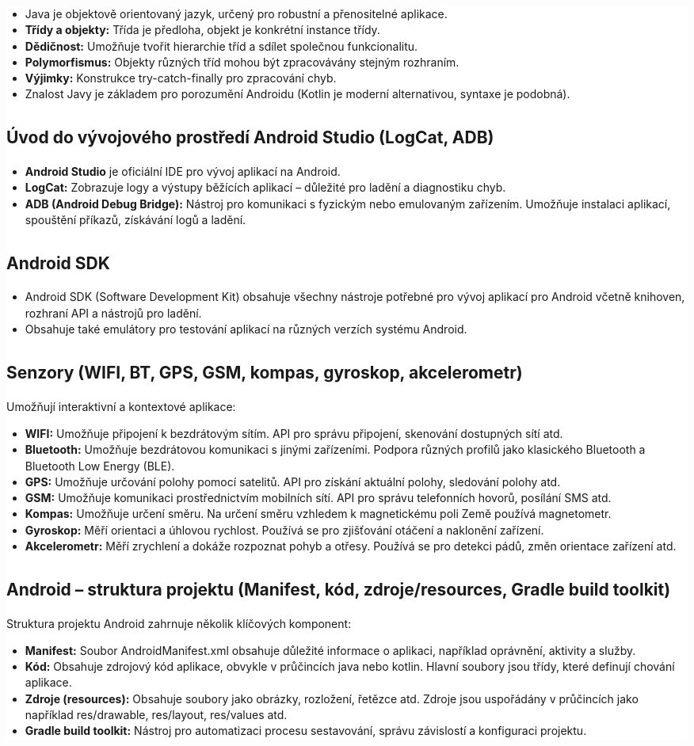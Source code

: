 - Java je objektově orientovaný jazyk, určený pro robustní a přenositelné aplikace.
- **Třídy a objekty:** Třída je předloha, objekt je konkrétní instance třídy.
- **Dědičnost:** Umožňuje tvořit hierarchie tříd a sdílet společnou funkcionalitu.
- **Polymorfismus:** Objekty různých tříd mohou být zpracovávány stejným rozhraním.
- **Výjimky:** Konstrukce try-catch-finally pro zpracování chyb.
- Znalost Javy je základem pro porozumění Androidu (Kotlin je moderní alternativou, syntaxe je podobná).

## Úvod do vývojového prostředí Android Studio (LogCat, ADB)

- **Android Studio** je oficiální IDE pro vývoj aplikací na Android.
- **LogCat:** Zobrazuje logy a výstupy běžících aplikací – důležité pro ladění a diagnostiku chyb.
- **ADB (Android Debug Bridge):** Nástroj pro komunikaci s fyzickým nebo emulovaným zařízením. Umožňuje instalaci aplikací, spouštění příkazů, získávání logů a ladění.

## Android SDK

- Android SDK (Software Development Kit) obsahuje všechny nástroje potřebné pro vývoj aplikací pro Android včetně knihoven, rozhraní API a nástrojů pro ladění.
- Obsahuje také emulátory pro testování aplikací na různých verzích systému Android.

## Senzory (WIFI, BT, GPS, GSM, kompas, gyroskop, akcelerometr)

Umožňují interaktivní a kontextové aplikace:

- **WIFI:** Umožňuje připojení k bezdrátovým sítím. API pro správu připojení, skenování dostupných sítí atd.
- **Bluetooth:** Umožňuje bezdrátovou komunikaci s jinými zařízeními. Podpora různých profilů jako klasického Bluetooth a Bluetooth Low Energy (BLE).
- **GPS:** Umožňuje určování polohy pomocí satelitů. API pro získání aktuální polohy, sledování polohy atd.
- **GSM:** Umožňuje komunikaci prostřednictvím mobilních sítí. API pro správu telefonních hovorů, posílání SMS atd.
- **Kompas:** Umožňuje určení směru. Na určení směru vzhledem k magnetickému poli Země používá magnetometr.
- **Gyroskop:** Měří orientaci a úhlovou rychlost. Používá se pro zjišťování otáčení a naklonění zařízení.
- **Akcelerometr:** Měří zrychlení a dokáže rozpoznat pohyb a otřesy. Používá se pro detekci pádů, změn orientace zařízení atd.

## Android – struktura projektu (Manifest, kód, zdroje/resources, Gradle build toolkit)

Struktura projektu Android zahrnuje několik klíčových komponent:

- **Manifest:** Soubor AndroidManifest.xml obsahuje důležité informace o aplikaci, například oprávnění, aktivity a služby.
- **Kód:** Obsahuje zdrojový kód aplikace, obvykle v průčincích java nebo kotlin. Hlavní soubory jsou třídy, které definují chování aplikace.
- **Zdroje (resources):** Obsahuje soubory jako obrázky, rozložení, řetězce atd. Zdroje jsou uspořádány v průčincích jako například res/drawable, res/layout, res/values atd.
- **Gradle build toolkit:** Nástroj pro automatizaci procesu sestavování, správu závislostí a konfiguraci projektu.
